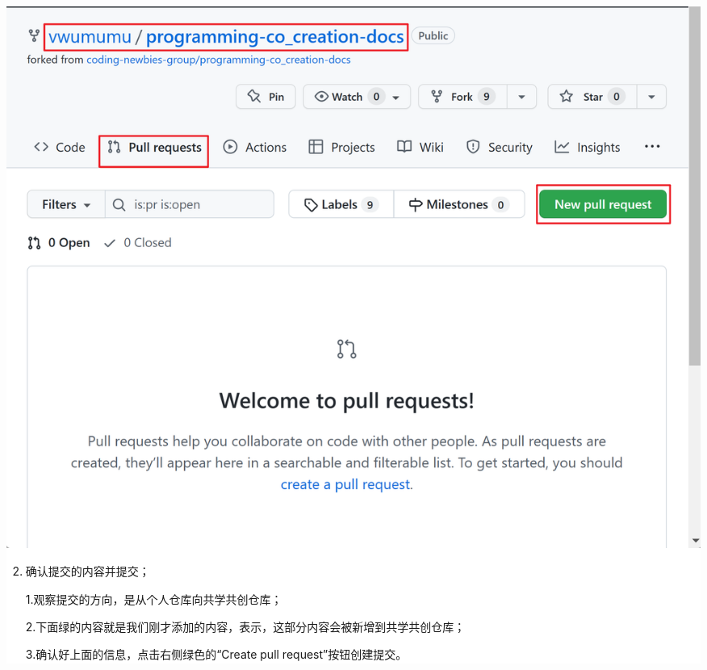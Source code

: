    ![image-20230223105417392](./p0-5-collaborate.assets/image-20230223105417392.png)

2. 确认提交的内容并提交；

   1.观察提交的方向，是从个人仓库向共学共创仓库；

   2.下面绿的内容就是我们刚才添加的内容，表示，这部分内容会被新增到共学共创仓库；

   3.确认好上面的信息，点击右侧绿色的“Create pull request”按钮创建提交。

